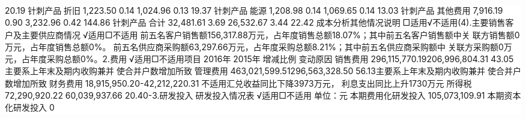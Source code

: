 20.19
针刺产品
折旧
1,223.50
0.14
1,024.96
0.13
19.37
针刺产品
能源
1,208.98
0.14
1,069.65
0.14
13.03
针刺产品
其他费用
7,916.19
0.90
3,232.96
0.42
144.86
针刺产品
合计
32,481.61
3.69
26,532.67
3.44
22.42
成本分析其他情况说明
□适用√不适用(4).主要销售客户及主要供应商情况
√适用□不适用
前五名客户销售额156,317.88万元，占年度销售总额18.07%；其中前五名客户销售额中关
联方销售额0万元，占年度销售总额0%。
前五名供应商采购额63,297.66万元，占年度采购总额8.21%；其中前五名供应商采购额中
关联方采购额0万元，占年度采购总额0%。2.费用
√适用□不适用项目
2016年
2015年
增减比例
变动原因
销售费用
296,115,770.19206,996,804.31
43.05主要系上年末及期内收购兼并
使合并户数增加所致
管理费用
463,021,599.51296,563,328.50
56.13主要系上年末及期内收购兼并
使合并户数增加所致
财务费用
18,915,950.20-42,212,220.31
不适用汇兑收益同比下降3973万元，
利息支出同比上升1730万元
所得税
72,290,920.22
60,039,937.66
20.40-3.研发投入
研发投入情况表
√适用□不适用
单位：元
本期费用化研发投入
105,073,109.91
本期资本化研发投入
0